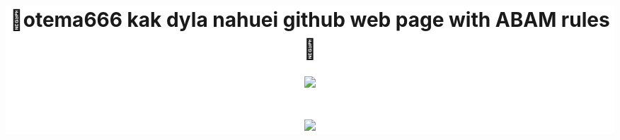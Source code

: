 <h1 align="center">📜otema666 kak dyla nahuei github web page with ABAM rules📜</h1>

<p align="center"><img src="https://i.ibb.co/6453s1k/brave-igts-BNXsj1.jpg" heigh="9790px" width="5120px"></p>

#

<p align="center"><img src="https://i.ibb.co/gvHL4Fw/brave-GHp4-TLwp8l.png" heigh="9790px" width="5120px"></p>

